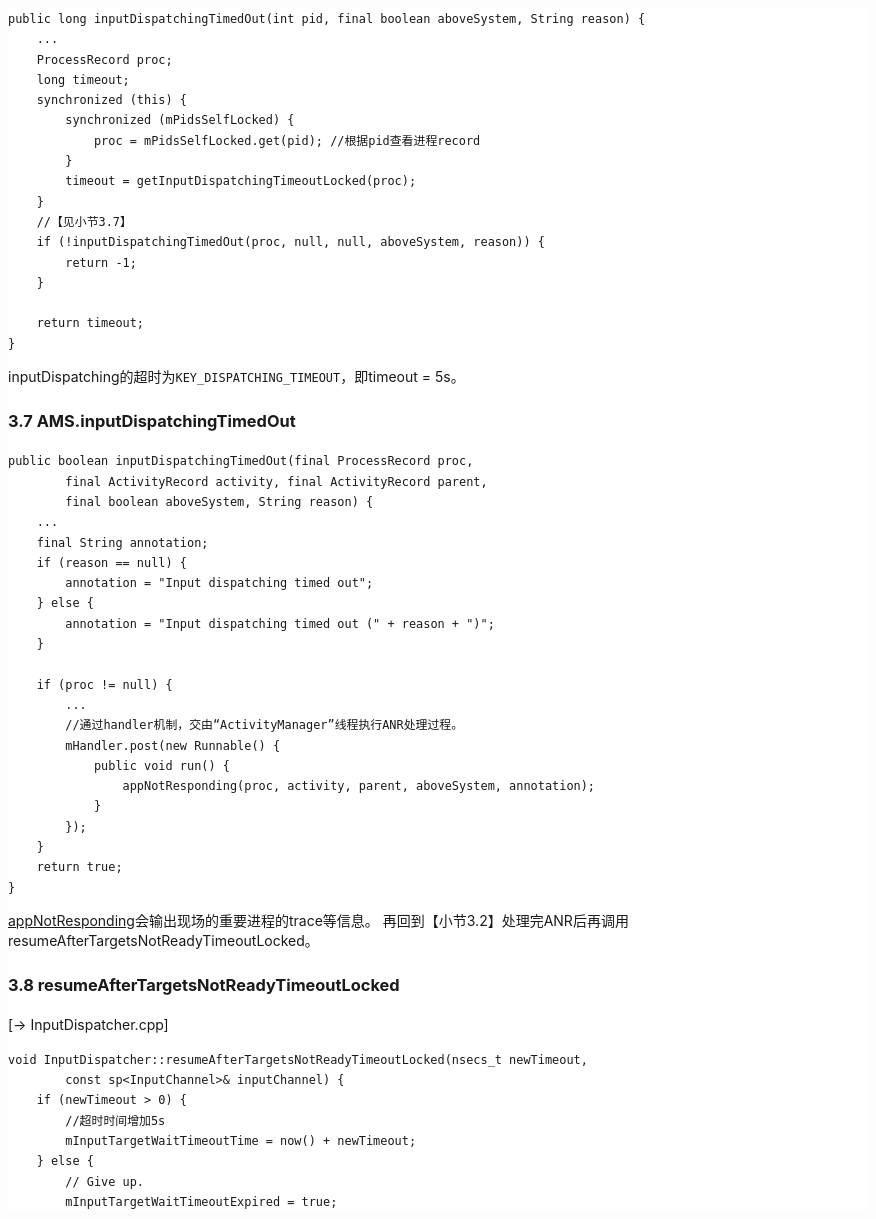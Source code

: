     public long inputDispatchingTimedOut(int pid, final boolean aboveSystem, String reason) {
        ...
        ProcessRecord proc;
        long timeout;
        synchronized (this) {
            synchronized (mPidsSelfLocked) {
                proc = mPidsSelfLocked.get(pid); //根据pid查看进程record
            }
            timeout = getInputDispatchingTimeoutLocked(proc);
        }
        //【见小节3.7】
        if (!inputDispatchingTimedOut(proc, null, null, aboveSystem, reason)) {
            return -1;
        }

        return timeout;
    }

inputDispatching的超时为`KEY_DISPATCHING_TIMEOUT`，即timeout = 5s。

### 3.7 AMS.inputDispatchingTimedOut

    public boolean inputDispatchingTimedOut(final ProcessRecord proc,
            final ActivityRecord activity, final ActivityRecord parent,
            final boolean aboveSystem, String reason) {
        ...
        final String annotation;
        if (reason == null) {
            annotation = "Input dispatching timed out";
        } else {
            annotation = "Input dispatching timed out (" + reason + ")";
        }

        if (proc != null) {
            ...
            //通过handler机制，交由“ActivityManager”线程执行ANR处理过程。
            mHandler.post(new Runnable() {
                public void run() {
                    appNotResponding(proc, activity, parent, aboveSystem, annotation);
                }
            });
        }
        return true;
    }

[appNotResponding](http://gityuan.com/2016/12/02/app-not-response/)会输出现场的重要进程的trace等信息。
再回到【小节3.2】处理完ANR后再调用resumeAfterTargetsNotReadyTimeoutLocked。

### 3.8 resumeAfterTargetsNotReadyTimeoutLocked
[-> InputDispatcher.cpp]

    void InputDispatcher::resumeAfterTargetsNotReadyTimeoutLocked(nsecs_t newTimeout,
            const sp<InputChannel>& inputChannel) {
        if (newTimeout > 0) {
            //超时时间增加5s
            mInputTargetWaitTimeoutTime = now() + newTimeout;
        } else {
            // Give up.
            mInputTargetWaitTimeoutExpired = true;

